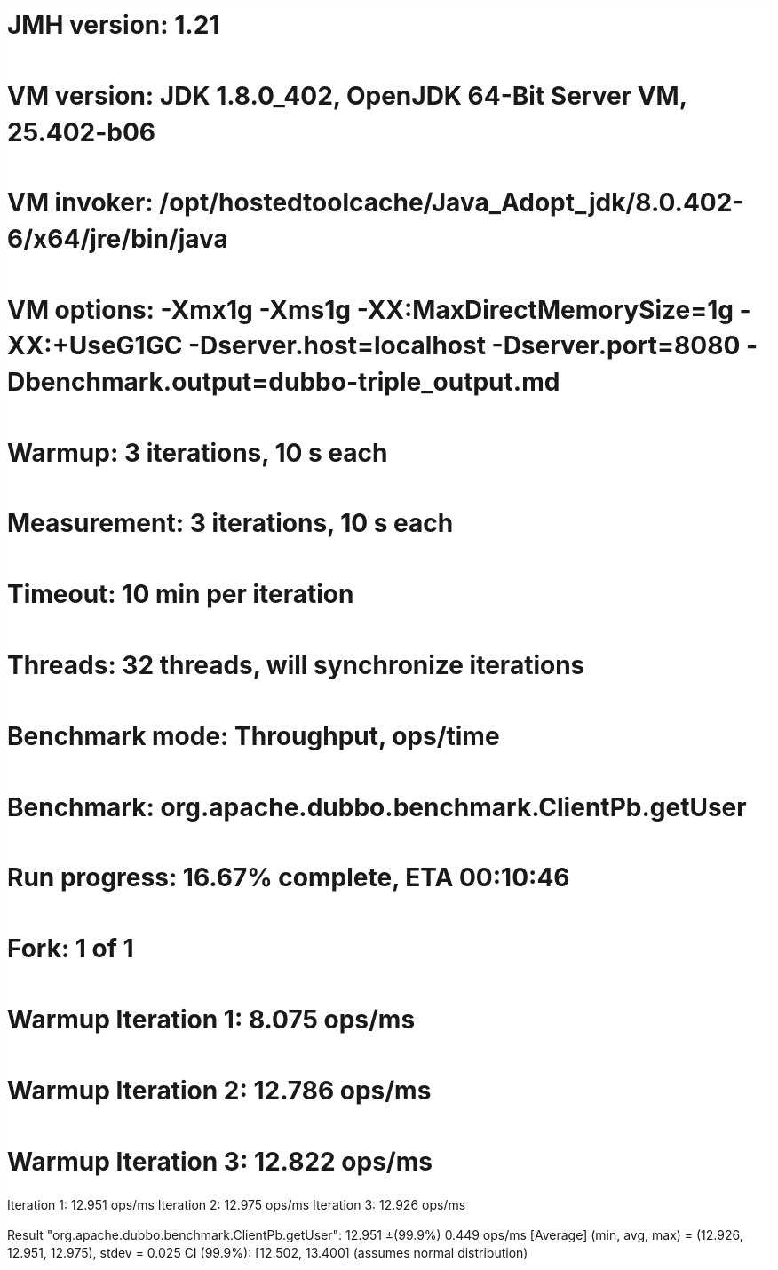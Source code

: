 
# JMH version: 1.21
# VM version: JDK 1.8.0_402, OpenJDK 64-Bit Server VM, 25.402-b06
# VM invoker: /opt/hostedtoolcache/Java_Adopt_jdk/8.0.402-6/x64/jre/bin/java
# VM options: -Xmx1g -Xms1g -XX:MaxDirectMemorySize=1g -XX:+UseG1GC -Dserver.host=localhost -Dserver.port=8080 -Dbenchmark.output=dubbo-triple_output.md
# Warmup: 3 iterations, 10 s each
# Measurement: 3 iterations, 10 s each
# Timeout: 10 min per iteration
# Threads: 32 threads, will synchronize iterations
# Benchmark mode: Throughput, ops/time
# Benchmark: org.apache.dubbo.benchmark.ClientPb.getUser

# Run progress: 16.67% complete, ETA 00:10:46
# Fork: 1 of 1
# Warmup Iteration   1: 8.075 ops/ms
# Warmup Iteration   2: 12.786 ops/ms
# Warmup Iteration   3: 12.822 ops/ms
Iteration   1: 12.951 ops/ms
Iteration   2: 12.975 ops/ms
Iteration   3: 12.926 ops/ms


Result "org.apache.dubbo.benchmark.ClientPb.getUser":
  12.951 ±(99.9%) 0.449 ops/ms [Average]
  (min, avg, max) = (12.926, 12.951, 12.975), stdev = 0.025
  CI (99.9%): [12.502, 13.400] (assumes normal distribution)
